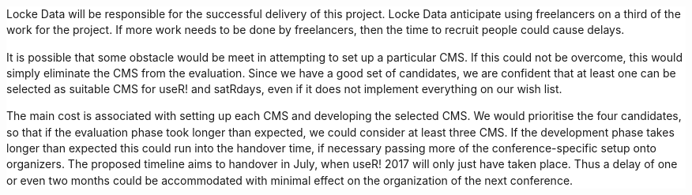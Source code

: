Locke Data will be responsible for the successful delivery of this project. Locke Data anticipate using freelancers on a third of the work for the project. If more work needs to be done by freelancers, then the time to recruit people could cause delays.

It is possible that some obstacle would be meet in attempting to set up a particular CMS. If this could not be overcome, this would simply eliminate the CMS from the evaluation. Since we have a good set of candidates, we are confident that at least one can be selected as suitable CMS for useR! and satRdays, even if it does not implement everything on our wish list.

The main cost is associated with setting up each CMS and developing the selected CMS. We would prioritise the four candidates, so that if the evaluation phase took longer than expected, we could consider at least three CMS. If the development phase takes longer than expected this could run into the handover time, if necessary passing more of the conference-specific setup onto organizers. The proposed timeline aims to handover in July, when useR! 2017 will only just have taken place. Thus a delay of one or even two months could be accommodated with minimal effect on the organization of the next conference.

